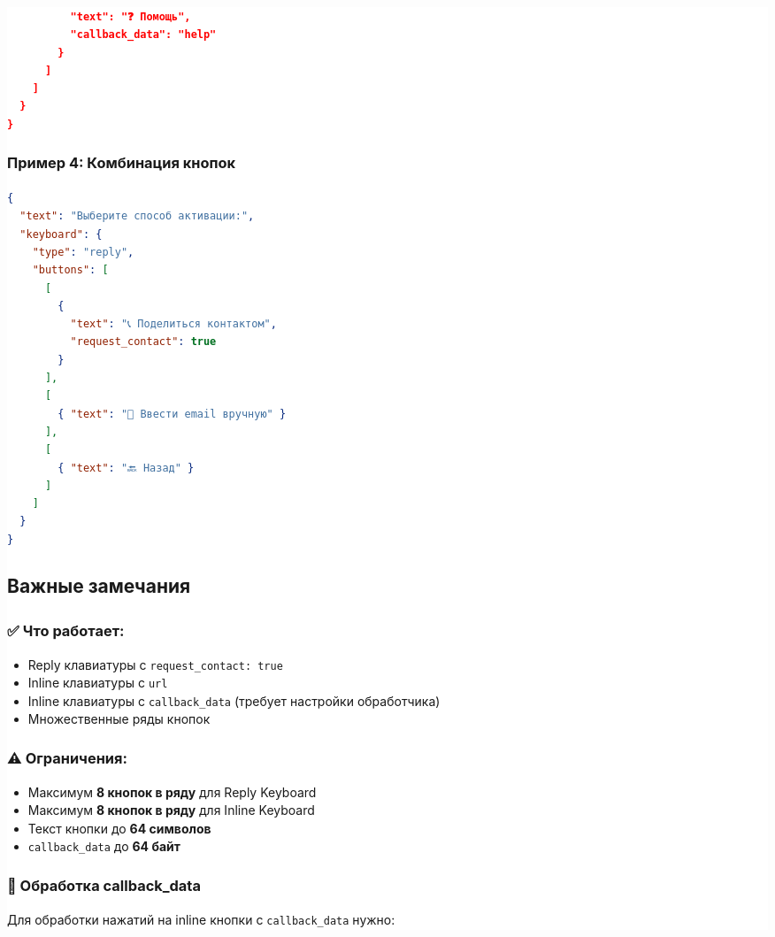 ```json
          "text": "❓ Помощь",
          "callback_data": "help"
        }
      ]
    ]
  }
}
```

### Пример 4: Комбинация кнопок
```json
{
  "text": "Выберите способ активации:",
  "keyboard": {
    "type": "reply",
    "buttons": [
      [
        {
          "text": "📞 Поделиться контактом",
          "request_contact": true
        }
      ],
      [
        { "text": "📧 Ввести email вручную" }
      ],
      [
        { "text": "🔙 Назад" }
      ]
    ]
  }
}
```

## Важные замечания

### ✅ Что работает:
- Reply клавиатуры с `request_contact: true`
- Inline клавиатуры с `url`
- Inline клавиатуры с `callback_data` (требует настройки обработчика)
- Множественные ряды кнопок

### ⚠️ Ограничения:
- Максимум **8 кнопок в ряду** для Reply Keyboard
- Максимум **8 кнопок в ряду** для Inline Keyboard
- Текст кнопки до **64 символов**
- `callback_data` до **64 байт**

### 🔧 Обработка callback_data
Для обработки нажатий на inline кнопки с `callback_data` нужно:
